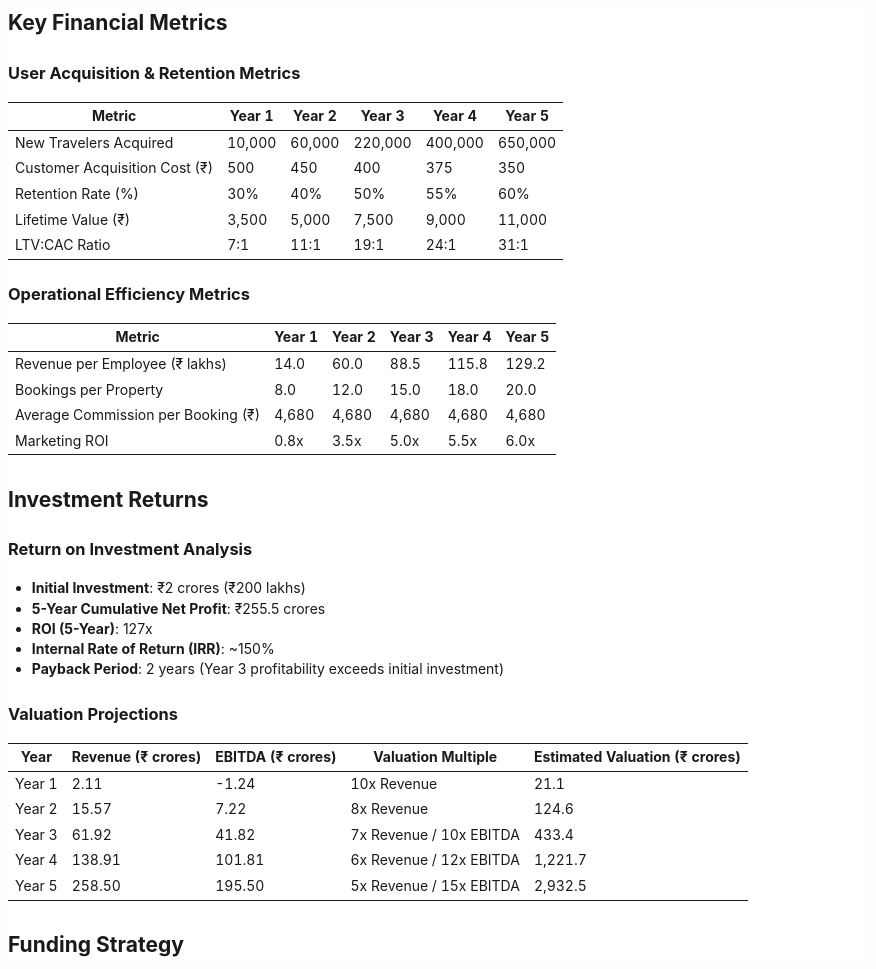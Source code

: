 ## Key Financial Metrics

### User Acquisition & Retention Metrics
| Metric | Year 1 | Year 2 | Year 3 | Year 4 | Year 5 |
|--------|--------|--------|--------|--------|--------|
| New Travelers Acquired | 10,000 | 60,000 | 220,000 | 400,000 | 650,000 |
| Customer Acquisition Cost (₹) | 500 | 450 | 400 | 375 | 350 |
| Retention Rate (%) | 30% | 40% | 50% | 55% | 60% |
| Lifetime Value (₹) | 3,500 | 5,000 | 7,500 | 9,000 | 11,000 |
| LTV:CAC Ratio | 7:1 | 11:1 | 19:1 | 24:1 | 31:1 |

### Operational Efficiency Metrics
| Metric | Year 1 | Year 2 | Year 3 | Year 4 | Year 5 |
|--------|--------|--------|--------|--------|--------|
| Revenue per Employee (₹ lakhs) | 14.0 | 60.0 | 88.5 | 115.8 | 129.2 |
| Bookings per Property | 8.0 | 12.0 | 15.0 | 18.0 | 20.0 |
| Average Commission per Booking (₹) | 4,680 | 4,680 | 4,680 | 4,680 | 4,680 |
| Marketing ROI | 0.8x | 3.5x | 5.0x | 5.5x | 6.0x |

## Investment Returns

### Return on Investment Analysis
- **Initial Investment**: ₹2 crores (₹200 lakhs)
- **5-Year Cumulative Net Profit**: ₹255.5 crores
- **ROI (5-Year)**: 127x
- **Internal Rate of Return (IRR)**: ~150%
- **Payback Period**: 2 years (Year 3 profitability exceeds initial investment)

### Valuation Projections
| Year | Revenue (₹ crores) | EBITDA (₹ crores) | Valuation Multiple | Estimated Valuation (₹ crores) |
|------|-------------------|-------------------|-------------------|-----------------------------|
| Year 1 | 2.11 | -1.24 | 10x Revenue | 21.1 |
| Year 2 | 15.57 | 7.22 | 8x Revenue | 124.6 |
| Year 3 | 61.92 | 41.82 | 7x Revenue / 10x EBITDA | 433.4 |
| Year 4 | 138.91 | 101.81 | 6x Revenue / 12x EBITDA | 1,221.7 |
| Year 5 | 258.50 | 195.50 | 5x Revenue / 15x EBITDA | 2,932.5 |

## Funding Strategy
